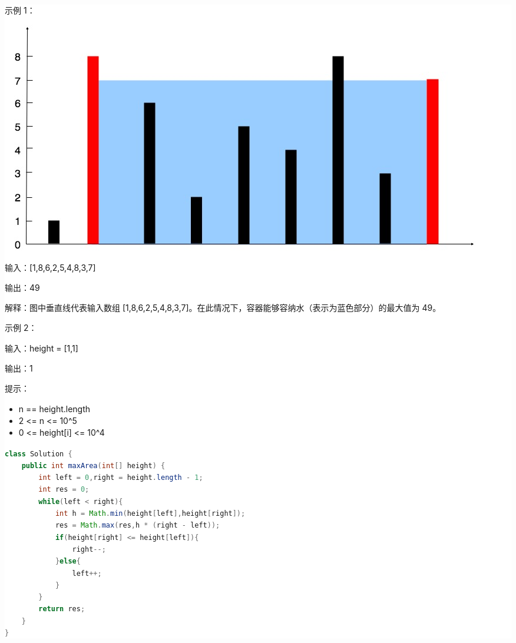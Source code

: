 
示例 1：

![盛水最多的容器.png](..%2Fimg%2F%E7%AE%97%E6%B3%95%2F%E7%9B%9B%E6%B0%B4%E6%9C%80%E5%A4%9A%E7%9A%84%E5%AE%B9%E5%99%A8.png)

输入：[1,8,6,2,5,4,8,3,7]

输出：49

解释：图中垂直线代表输入数组 [1,8,6,2,5,4,8,3,7]。在此情况下，容器能够容纳水（表示为蓝色部分）的最大值为 49。

示例 2：

输入：height = [1,1]

输出：1


提示：

- n == height.length
- 2 <= n <= 10^5
- 0 <= height[i] <= 10^4

```java
class Solution {
    public int maxArea(int[] height) {
        int left = 0,right = height.length - 1;
        int res = 0;
        while(left < right){
            int h = Math.min(height[left],height[right]);
            res = Math.max(res,h * (right - left));
            if(height[right] <= height[left]){
                right--;
            }else{
                left++;
            }
        }
        return res;
    }
}
```
